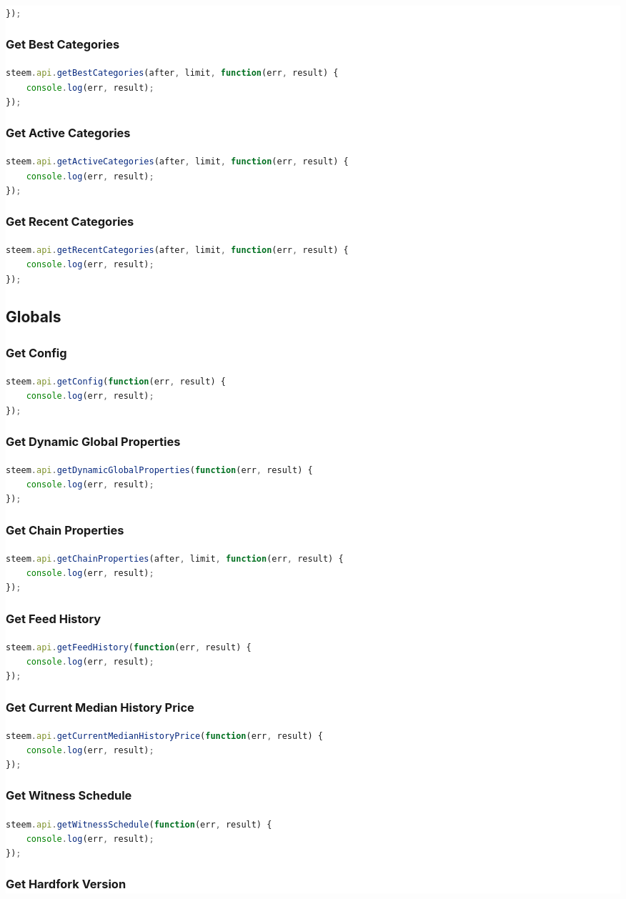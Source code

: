 ```js 
});
```
### Get Best Categories
```js 
steem.api.getBestCategories(after, limit, function(err, result) {
	console.log(err, result);
});
```
### Get Active Categories
```js 
steem.api.getActiveCategories(after, limit, function(err, result) {
	console.log(err, result);
});
```
### Get Recent Categories
```js 
steem.api.getRecentCategories(after, limit, function(err, result) {
	console.log(err, result);
});
```

## Globals
### Get Config
```js 
steem.api.getConfig(function(err, result) {
	console.log(err, result);
});
```
### Get Dynamic Global Properties
```js 
steem.api.getDynamicGlobalProperties(function(err, result) {
	console.log(err, result);
});
```
### Get Chain Properties
```js 
steem.api.getChainProperties(after, limit, function(err, result) {
	console.log(err, result);
});
```
### Get Feed History
```js 
steem.api.getFeedHistory(function(err, result) {
	console.log(err, result);
});
```
### Get Current Median History Price
```js 
steem.api.getCurrentMedianHistoryPrice(function(err, result) {
	console.log(err, result);
});
```
### Get Witness Schedule
```js 
steem.api.getWitnessSchedule(function(err, result) {
	console.log(err, result);
});
```
### Get Hardfork Version